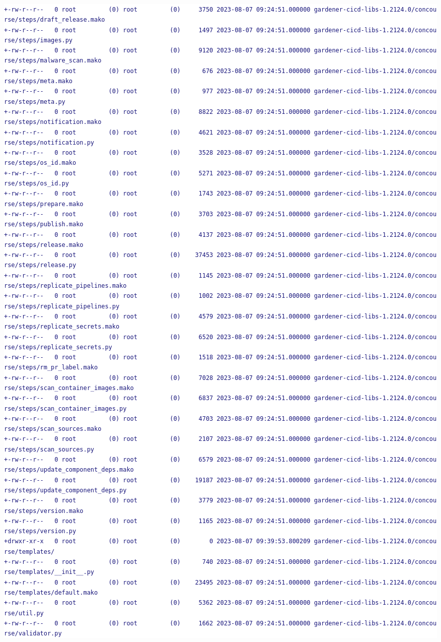 ```diff
+-rw-r--r--   0 root         (0) root         (0)     3750 2023-08-07 09:24:51.000000 gardener-cicd-libs-1.2124.0/concourse/steps/draft_release.mako
+-rw-r--r--   0 root         (0) root         (0)     1497 2023-08-07 09:24:51.000000 gardener-cicd-libs-1.2124.0/concourse/steps/images.py
+-rw-r--r--   0 root         (0) root         (0)     9120 2023-08-07 09:24:51.000000 gardener-cicd-libs-1.2124.0/concourse/steps/malware_scan.mako
+-rw-r--r--   0 root         (0) root         (0)      676 2023-08-07 09:24:51.000000 gardener-cicd-libs-1.2124.0/concourse/steps/meta.mako
+-rw-r--r--   0 root         (0) root         (0)      977 2023-08-07 09:24:51.000000 gardener-cicd-libs-1.2124.0/concourse/steps/meta.py
+-rw-r--r--   0 root         (0) root         (0)     8822 2023-08-07 09:24:51.000000 gardener-cicd-libs-1.2124.0/concourse/steps/notification.mako
+-rw-r--r--   0 root         (0) root         (0)     4621 2023-08-07 09:24:51.000000 gardener-cicd-libs-1.2124.0/concourse/steps/notification.py
+-rw-r--r--   0 root         (0) root         (0)     3528 2023-08-07 09:24:51.000000 gardener-cicd-libs-1.2124.0/concourse/steps/os_id.mako
+-rw-r--r--   0 root         (0) root         (0)     5271 2023-08-07 09:24:51.000000 gardener-cicd-libs-1.2124.0/concourse/steps/os_id.py
+-rw-r--r--   0 root         (0) root         (0)     1743 2023-08-07 09:24:51.000000 gardener-cicd-libs-1.2124.0/concourse/steps/prepare.mako
+-rw-r--r--   0 root         (0) root         (0)     3703 2023-08-07 09:24:51.000000 gardener-cicd-libs-1.2124.0/concourse/steps/publish.mako
+-rw-r--r--   0 root         (0) root         (0)     4137 2023-08-07 09:24:51.000000 gardener-cicd-libs-1.2124.0/concourse/steps/release.mako
+-rw-r--r--   0 root         (0) root         (0)    37453 2023-08-07 09:24:51.000000 gardener-cicd-libs-1.2124.0/concourse/steps/release.py
+-rw-r--r--   0 root         (0) root         (0)     1145 2023-08-07 09:24:51.000000 gardener-cicd-libs-1.2124.0/concourse/steps/replicate_pipelines.mako
+-rw-r--r--   0 root         (0) root         (0)     1002 2023-08-07 09:24:51.000000 gardener-cicd-libs-1.2124.0/concourse/steps/replicate_pipelines.py
+-rw-r--r--   0 root         (0) root         (0)     4579 2023-08-07 09:24:51.000000 gardener-cicd-libs-1.2124.0/concourse/steps/replicate_secrets.mako
+-rw-r--r--   0 root         (0) root         (0)     6520 2023-08-07 09:24:51.000000 gardener-cicd-libs-1.2124.0/concourse/steps/replicate_secrets.py
+-rw-r--r--   0 root         (0) root         (0)     1518 2023-08-07 09:24:51.000000 gardener-cicd-libs-1.2124.0/concourse/steps/rm_pr_label.mako
+-rw-r--r--   0 root         (0) root         (0)     7028 2023-08-07 09:24:51.000000 gardener-cicd-libs-1.2124.0/concourse/steps/scan_container_images.mako
+-rw-r--r--   0 root         (0) root         (0)     6837 2023-08-07 09:24:51.000000 gardener-cicd-libs-1.2124.0/concourse/steps/scan_container_images.py
+-rw-r--r--   0 root         (0) root         (0)     4703 2023-08-07 09:24:51.000000 gardener-cicd-libs-1.2124.0/concourse/steps/scan_sources.mako
+-rw-r--r--   0 root         (0) root         (0)     2107 2023-08-07 09:24:51.000000 gardener-cicd-libs-1.2124.0/concourse/steps/scan_sources.py
+-rw-r--r--   0 root         (0) root         (0)     6579 2023-08-07 09:24:51.000000 gardener-cicd-libs-1.2124.0/concourse/steps/update_component_deps.mako
+-rw-r--r--   0 root         (0) root         (0)    19187 2023-08-07 09:24:51.000000 gardener-cicd-libs-1.2124.0/concourse/steps/update_component_deps.py
+-rw-r--r--   0 root         (0) root         (0)     3779 2023-08-07 09:24:51.000000 gardener-cicd-libs-1.2124.0/concourse/steps/version.mako
+-rw-r--r--   0 root         (0) root         (0)     1165 2023-08-07 09:24:51.000000 gardener-cicd-libs-1.2124.0/concourse/steps/version.py
+drwxr-xr-x   0 root         (0) root         (0)        0 2023-08-07 09:39:53.800209 gardener-cicd-libs-1.2124.0/concourse/templates/
+-rw-r--r--   0 root         (0) root         (0)      740 2023-08-07 09:24:51.000000 gardener-cicd-libs-1.2124.0/concourse/templates/__init__.py
+-rw-r--r--   0 root         (0) root         (0)    23495 2023-08-07 09:24:51.000000 gardener-cicd-libs-1.2124.0/concourse/templates/default.mako
+-rw-r--r--   0 root         (0) root         (0)     5362 2023-08-07 09:24:51.000000 gardener-cicd-libs-1.2124.0/concourse/util.py
+-rw-r--r--   0 root         (0) root         (0)     1662 2023-08-07 09:24:51.000000 gardener-cicd-libs-1.2124.0/concourse/validator.py
```